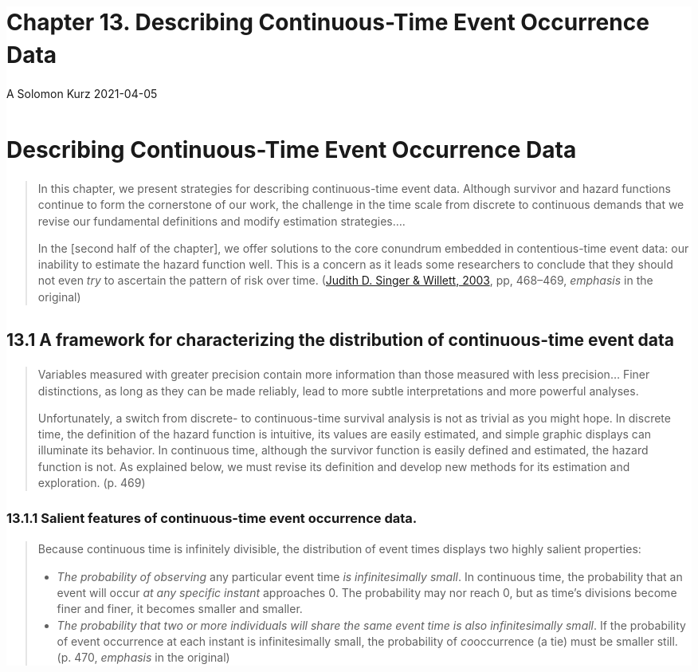 Chapter 13. Describing Continuous-Time Event Occurrence Data
================
A Solomon Kurz
2021-04-05

# Describing Continuous-Time Event Occurrence Data

> In this chapter, we present strategies for describing continuous-time
> event data. Although survivor and hazard functions continue to form
> the cornerstone of our work, the challenge in the time scale from
> discrete to continuous demands that we revise our fundamental
> definitions and modify estimation strategies….
>
> In the \[second half of the chapter\], we offer solutions to the core
> conundrum embedded in contentious-time event data: our inability to
> estimate the hazard function well. This is a concern as it leads some
> researchers to conclude that they should not even *try* to ascertain
> the pattern of risk over time. ([Judith D. Singer & Willett,
> 2003](#ref-singerAppliedLongitudinalData2003), pp, 468–469, *emphasis*
> in the original)

## 13.1 A framework for characterizing the distribution of continuous-time event data

> Variables measured with greater precision contain more information
> than those measured with less precision… Finer distinctions, as long
> as they can be made reliably, lead to more subtle interpretations and
> more powerful analyses.
>
> Unfortunately, a switch from discrete- to continuous-time survival
> analysis is not as trivial as you might hope. In discrete time, the
> definition of the hazard function is intuitive, its values are easily
> estimated, and simple graphic displays can illuminate its behavior. In
> continuous time, although the survivor function is easily defined and
> estimated, the hazard function is not. As explained below, we must
> revise its definition and develop new methods for its estimation and
> exploration. (p. 469)

### 13.1.1 Salient features of continuous-time event occurrence data.

> Because continuous time is infinitely divisible, the distribution of
> event times displays two highly salient properties:
>
> -   *The probability of observing* any particular event time *is
>     infinitesimally small*. In continuous time, the probability that
>     an event will occur *at any specific instant* approaches 0. The
>     probability may nor reach 0, but as time’s divisions become finer
>     and finer, it becomes smaller and smaller.
> -   *The probability that two or more individuals will share the same
>     event time is also infinitesimally small*. If the probability of
>     event occurrence at each instant is infinitesimally small, the
>     probability of *co*occurrence (a tie) must be smaller still.
>     (p. 470, *emphasis* in the original)
